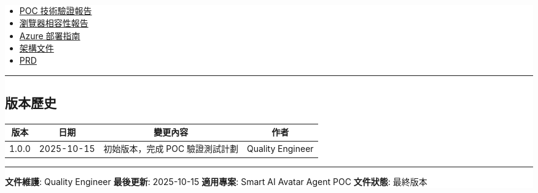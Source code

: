 - [POC 技術驗證報告](./POC_TECHNICAL_REPORT.md)
- [瀏覽器相容性報告](./BROWSER_COMPATIBILITY.md)
- [Azure 部署指南](./AZURE_DEPLOYMENT.md)
- [架構文件](./architecture.md)
- [PRD](../project-brief.md)

---

## 版本歷史

| 版本 | 日期 | 變更內容 | 作者 |
|------|------|----------|------|
| 1.0.0 | 2025-10-15 | 初始版本，完成 POC 驗證測試計劃 | Quality Engineer |

---

**文件維護**: Quality Engineer
**最後更新**: 2025-10-15
**適用專案**: Smart AI Avatar Agent POC
**文件狀態**: 最終版本
